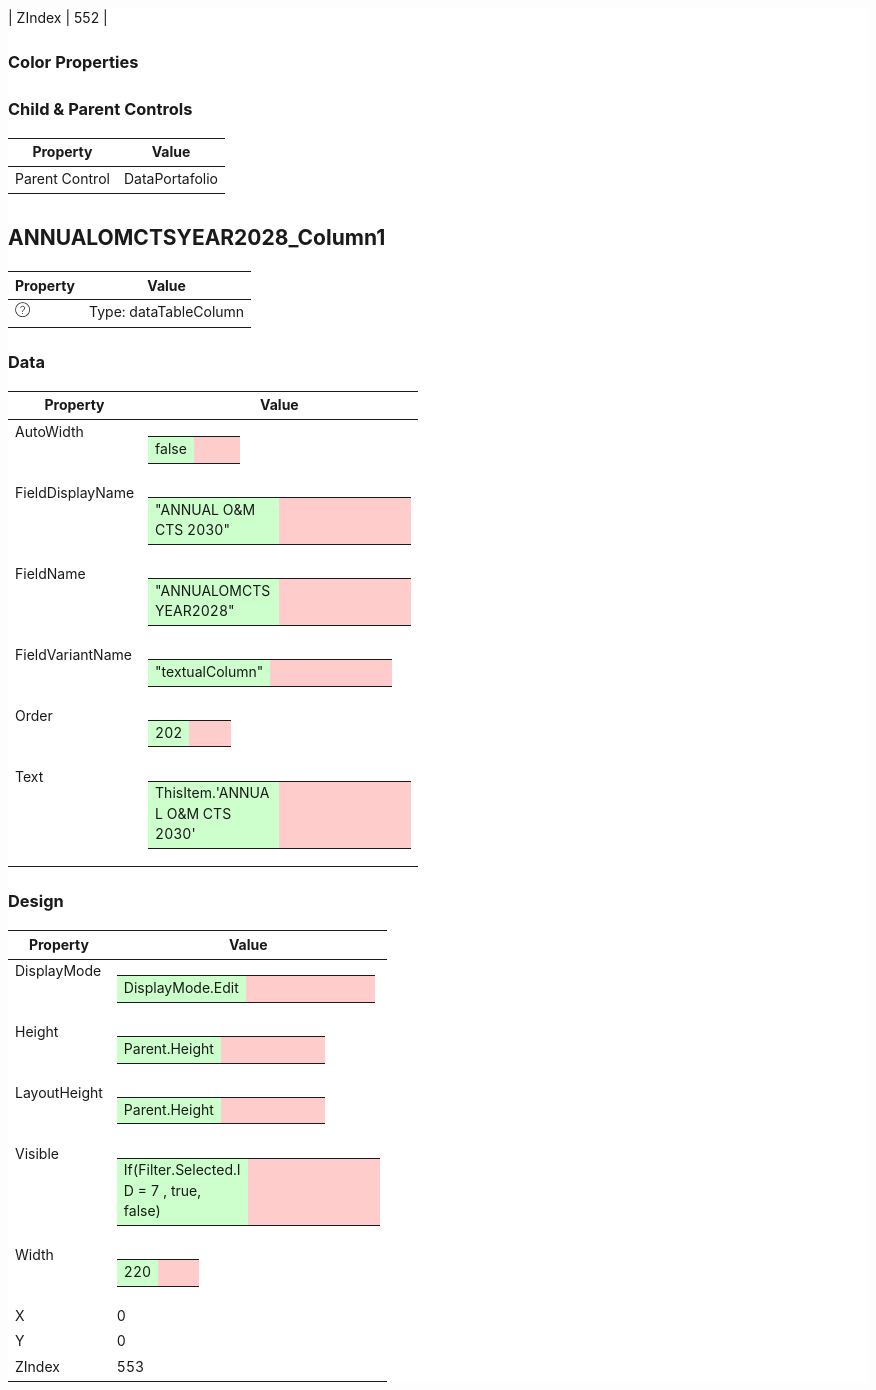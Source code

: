 | ZIndex       | 552                                                                                                                                                                                |

### Color Properties

### Child & Parent Controls

| Property       | Value          |
| -------------- | -------------- |
| Parent Control | DataPortafolio |

## ANNUALOMCTSYEAR2028\_Column1

| Property                                          | Value                 |
| ------------------------------------------------- | --------------------- |
| ![dataTableColumn](resources/dataTableColumn.png) | Type: dataTableColumn |

### Data

| Property         | Value                                                                                                                                                                    |
| ---------------- | ------------------------------------------------------------------------------------------------------------------------------------------------------------------------ |
| AutoWidth        | <table border="0"><tr><td style="background-color:#ccffcc; width:50%;">false<td style="background-color:#ffcccc; width:50%;"></td></tr></table>                          |
| FieldDisplayName | <table border="0"><tr><td style="background-color:#ccffcc; width:50%;">"ANNUAL O&M CTS 2030"<td style="background-color:#ffcccc; width:50%;"></td></tr></table>          |
| FieldName        | <table border="0"><tr><td style="background-color:#ccffcc; width:50%;">"ANNUALOMCTSYEAR2028"<td style="background-color:#ffcccc; width:50%;"></td></tr></table>          |
| FieldVariantName | <table border="0"><tr><td style="background-color:#ccffcc; width:50%;">"textualColumn"<td style="background-color:#ffcccc; width:50%;"></td></tr></table>                |
| Order            | <table border="0"><tr><td style="background-color:#ccffcc; width:50%;">202<td style="background-color:#ffcccc; width:50%;"></td></tr></table>                            |
| Text             | <table border="0"><tr><td style="background-color:#ccffcc; width:50%;">ThisItem.'ANNUAL O&M CTS 2030'<td style="background-color:#ffcccc; width:50%;"></td></tr></table> |

### Design

| Property     | Value                                                                                                                                                                              |
| ------------ | ---------------------------------------------------------------------------------------------------------------------------------------------------------------------------------- |
| DisplayMode  | <table border="0"><tr><td style="background-color:#ccffcc; width:50%;">DisplayMode.Edit<td style="background-color:#ffcccc; width:50%;"></td></tr></table>                         |
| Height       | <table border="0"><tr><td style="background-color:#ccffcc; width:50%;">Parent.Height<td style="background-color:#ffcccc; width:50%;"></td></tr></table>                            |
| LayoutHeight | <table border="0"><tr><td style="background-color:#ccffcc; width:50%;">Parent.Height<td style="background-color:#ffcccc; width:50%;"></td></tr></table>                            |
| Visible      | <table border="0"><tr><td style="background-color:#ccffcc; width:50%;">If(Filter.Selected.ID = 7 , true, false)<td style="background-color:#ffcccc; width:50%;"></td></tr></table> |
| Width        | <table border="0"><tr><td style="background-color:#ccffcc; width:50%;">220<td style="background-color:#ffcccc; width:50%;"></td></tr></table>                                      |
| X            | 0                                                                                                                                                                                  |
| Y            | 0                                                                                                                                                                                  |
| ZIndex       | 553                                                                                                                                                                                |
